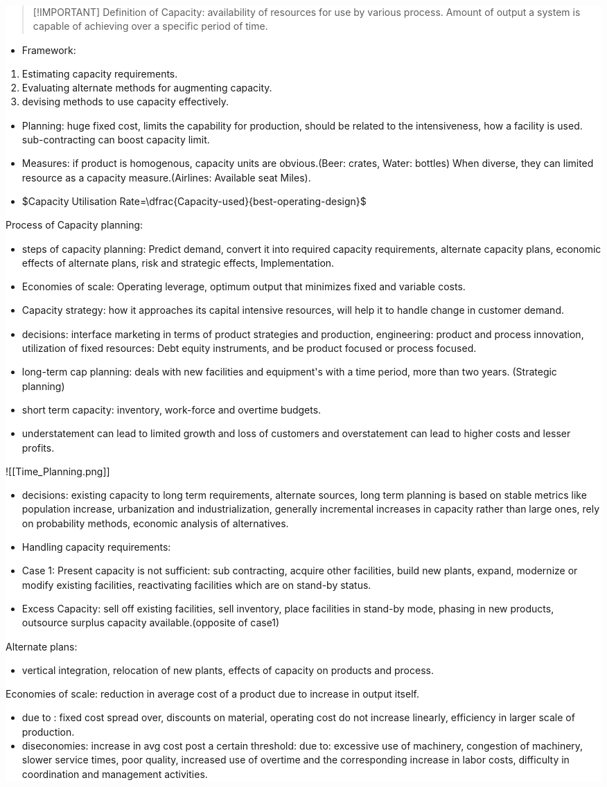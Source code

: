 
> [!IMPORTANT] Definition of Capacity:
> availability of resources for use by various process.
>  Amount of output a system is capable of achieving over a specific period of time.

- Framework:
1. Estimating capacity requirements.
2. Evaluating alternate methods for augmenting capacity.
3. devising methods to use capacity effectively.

- Planning: huge fixed cost, limits the capability for production, should be related to the intensiveness, how a facility is used. sub-contracting can boost capacity limit.

- Measures: if product is homogenous, capacity units are obvious.(Beer: crates, Water: bottles) When diverse, they can limited resource as a capacity measure.(Airlines: Available seat Miles).

- $Capacity Utilisation Rate=\dfrac{Capacity-used}{best-operating-design}$

Process of Capacity  planning:
-  steps of capacity planning: Predict demand, convert it into required capacity requirements, alternate capacity plans, economic effects of alternate plans, risk and strategic effects, Implementation.

- Economies of scale: Operating leverage, optimum output that minimizes fixed and variable costs.

- Capacity strategy: how it approaches its capital intensive resources, will help it to handle change in customer demand.

- decisions: interface marketing in terms of product strategies and production, engineering: product and process innovation, utilization of fixed resources: Debt equity instruments, and be product focused or process focused.

- long-term cap planning: deals with new facilities and equipment's with a time period, more than two years. (Strategic planning)
- short term capacity: inventory, work-force and overtime budgets.
- understatement can lead to limited growth and loss of customers and overstatement can lead to higher costs and lesser profits.

![[Time_Planning.png]]

- decisions: existing capacity to long term requirements, alternate sources, long term planning is based on stable metrics like population increase, urbanization and industrialization, generally incremental increases in capacity rather than large ones, rely on probability methods, economic analysis of alternatives.

- Handling capacity requirements:
- Case 1: Present capacity is not sufficient: sub contracting, acquire other facilities, build new plants, expand, modernize or modify existing facilities, reactivating facilities which are on stand-by status.

- Excess Capacity: sell off existing facilities, sell inventory, place facilities in stand-by mode, phasing in new products, outsource surplus capacity available.(opposite of case1)

Alternate plans:
- vertical integration, relocation of new plants, effects of capacity  on products and process.

Economies of scale: reduction in average cost of a product due to increase in output itself.
- due to : fixed cost spread over, discounts on material, operating cost do not increase linearly, efficiency in larger scale of production.
- diseconomies: increase in avg cost post a certain threshold: due to: excessive use of machinery, congestion of machinery, slower service times, poor quality, increased use of overtime and the corresponding increase in labor costs, difficulty in coordination and management activities.


[^1]: Assumptions of EOQ
[^2]: Corporate strategy design
[^3]: Aggregate Planning
[^4]: factors affecting product design